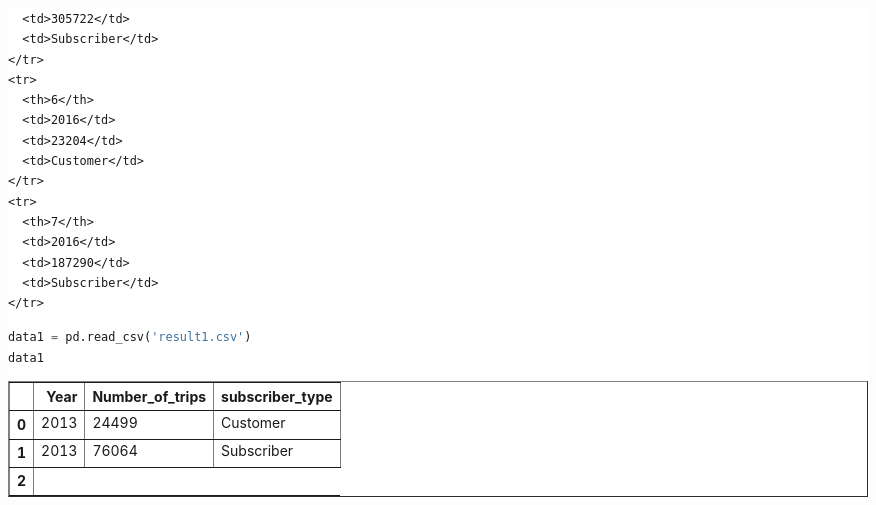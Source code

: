       <td>305722</td>
      <td>Subscriber</td>
    </tr>
    <tr>
      <th>6</th>
      <td>2016</td>
      <td>23204</td>
      <td>Customer</td>
    </tr>
    <tr>
      <th>7</th>
      <td>2016</td>
      <td>187290</td>
      <td>Subscriber</td>
    </tr>
  </tbody>
</table>
</div>




```python
data1 = pd.read_csv('result1.csv')
data1
```




<div>
<style scoped>
    .dataframe tbody tr th:only-of-type {
        vertical-align: middle;
    }

    .dataframe tbody tr th {
        vertical-align: top;
    }

    .dataframe thead th {
        text-align: right;
    }
</style>
<table border="1" class="dataframe">
  <thead>
    <tr style="text-align: right;">
      <th></th>
      <th>Year</th>
      <th>Number_of_trips</th>
      <th>subscriber_type</th>
    </tr>
  </thead>
  <tbody>
    <tr>
      <th>0</th>
      <td>2013</td>
      <td>24499</td>
      <td>Customer</td>
    </tr>
    <tr>
      <th>1</th>
      <td>2013</td>
      <td>76064</td>
      <td>Subscriber</td>
    </tr>
    <tr>
      <th>2</th>